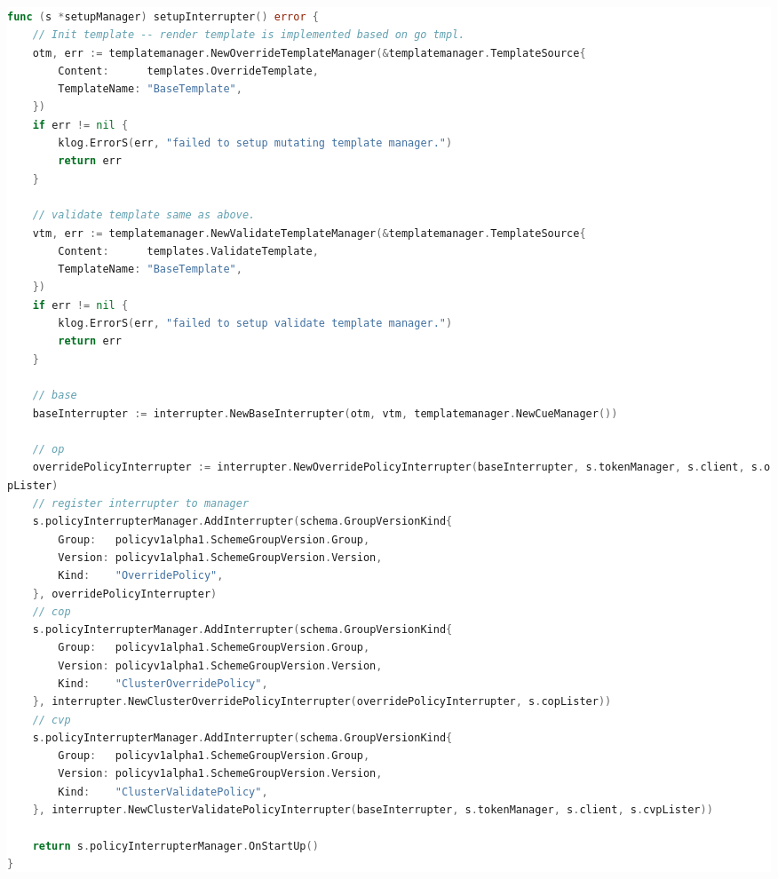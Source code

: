 ```go
func (s *setupManager) setupInterrupter() error {
    // Init template -- render template is implemented based on go tmpl.
    otm, err := templatemanager.NewOverrideTemplateManager(&templatemanager.TemplateSource{
        Content:      templates.OverrideTemplate,
        TemplateName: "BaseTemplate",
    })
    if err != nil {
        klog.ErrorS(err, "failed to setup mutating template manager.")
        return err
    }

    // validate template same as above.
    vtm, err := templatemanager.NewValidateTemplateManager(&templatemanager.TemplateSource{
        Content:      templates.ValidateTemplate,
        TemplateName: "BaseTemplate",
    })
    if err != nil {
        klog.ErrorS(err, "failed to setup validate template manager.")
        return err
    }

    // base
    baseInterrupter := interrupter.NewBaseInterrupter(otm, vtm, templatemanager.NewCueManager())

    // op
    overridePolicyInterrupter := interrupter.NewOverridePolicyInterrupter(baseInterrupter, s.tokenManager, s.client, s.opLister)
    // register interrupter to manager
    s.policyInterrupterManager.AddInterrupter(schema.GroupVersionKind{
        Group:   policyv1alpha1.SchemeGroupVersion.Group,
        Version: policyv1alpha1.SchemeGroupVersion.Version,
        Kind:    "OverridePolicy",
    }, overridePolicyInterrupter)
    // cop
    s.policyInterrupterManager.AddInterrupter(schema.GroupVersionKind{
        Group:   policyv1alpha1.SchemeGroupVersion.Group,
        Version: policyv1alpha1.SchemeGroupVersion.Version,
        Kind:    "ClusterOverridePolicy",
    }, interrupter.NewClusterOverridePolicyInterrupter(overridePolicyInterrupter, s.copLister))
    // cvp
    s.policyInterrupterManager.AddInterrupter(schema.GroupVersionKind{
        Group:   policyv1alpha1.SchemeGroupVersion.Group,
        Version: policyv1alpha1.SchemeGroupVersion.Version,
        Kind:    "ClusterValidatePolicy",
    }, interrupter.NewClusterValidatePolicyInterrupter(baseInterrupter, s.tokenManager, s.client, s.cvpLister))

    return s.policyInterrupterManager.OnStartUp()
}
```
